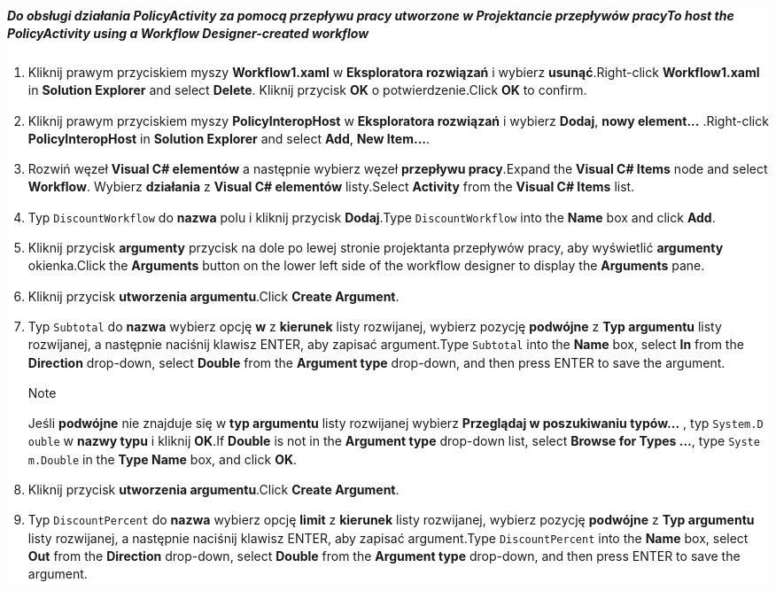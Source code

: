 ##### <a name="to-host-the-policyactivity-using-a-workflow-designer-created-workflow"></a><span data-ttu-id="8d9e7-189">Do obsługi działania PolicyActivity za pomocą przepływu pracy utworzone w Projektancie przepływów pracy</span><span class="sxs-lookup"><span data-stu-id="8d9e7-189">To host the PolicyActivity using a Workflow Designer-created workflow</span></span>  
  
1.  <span data-ttu-id="8d9e7-190">Kliknij prawym przyciskiem myszy **Workflow1.xaml** w **Eksploratora rozwiązań** i wybierz **usunąć**.</span><span class="sxs-lookup"><span data-stu-id="8d9e7-190">Right-click **Workflow1.xaml** in **Solution Explorer** and select **Delete**.</span></span> <span data-ttu-id="8d9e7-191">Kliknij przycisk **OK** o potwierdzenie.</span><span class="sxs-lookup"><span data-stu-id="8d9e7-191">Click **OK** to confirm.</span></span>  
  
2.  <span data-ttu-id="8d9e7-192">Kliknij prawym przyciskiem myszy **PolicyInteropHost** w **Eksploratora rozwiązań** i wybierz **Dodaj**, **nowy element...** .</span><span class="sxs-lookup"><span data-stu-id="8d9e7-192">Right-click **PolicyInteropHost** in **Solution Explorer** and select **Add**, **New Item…**.</span></span>  
  
3.  <span data-ttu-id="8d9e7-193">Rozwiń węzeł **Visual C# elementów** a następnie wybierz węzeł **przepływu pracy**.</span><span class="sxs-lookup"><span data-stu-id="8d9e7-193">Expand the **Visual C# Items** node and select **Workflow**.</span></span> <span data-ttu-id="8d9e7-194">Wybierz **działania** z **Visual C# elementów** listy.</span><span class="sxs-lookup"><span data-stu-id="8d9e7-194">Select **Activity** from the **Visual C# Items** list.</span></span>  
  
4.  <span data-ttu-id="8d9e7-195">Typ `DiscountWorkflow` do **nazwa** polu i kliknij przycisk **Dodaj**.</span><span class="sxs-lookup"><span data-stu-id="8d9e7-195">Type `DiscountWorkflow` into the **Name** box and click **Add**.</span></span>  
  
5.  <span data-ttu-id="8d9e7-196">Kliknij przycisk **argumenty** przycisk na dole po lewej stronie projektanta przepływów pracy, aby wyświetlić **argumenty** okienka.</span><span class="sxs-lookup"><span data-stu-id="8d9e7-196">Click the **Arguments** button on the lower left side of the workflow designer to display the **Arguments** pane.</span></span>  
  
6.  <span data-ttu-id="8d9e7-197">Kliknij przycisk **utworzenia argumentu**.</span><span class="sxs-lookup"><span data-stu-id="8d9e7-197">Click **Create Argument**.</span></span>  
  
7.  <span data-ttu-id="8d9e7-198">Typ `Subtotal` do **nazwa** wybierz opcję **w** z **kierunek** listy rozwijanej, wybierz pozycję **podwójne** z **Typ argumentu** listy rozwijanej, a następnie naciśnij klawisz ENTER, aby zapisać argument.</span><span class="sxs-lookup"><span data-stu-id="8d9e7-198">Type `Subtotal` into the **Name** box, select **In** from the **Direction** drop-down, select **Double** from the **Argument type** drop-down, and then press ENTER to save the argument.</span></span>  
  
    > [!NOTE]
    >  <span data-ttu-id="8d9e7-199">Jeśli **podwójne** nie znajduje się w **typ argumentu** listy rozwijanej wybierz **Przeglądaj w poszukiwaniu typów...** , typ `System.Double` w **nazwy typu** i kliknij **OK**.</span><span class="sxs-lookup"><span data-stu-id="8d9e7-199">If **Double** is not in the **Argument type** drop-down list, select **Browse for Types …**, type `System.Double` in the **Type Name** box, and click **OK**.</span></span>  
  
8.  <span data-ttu-id="8d9e7-200">Kliknij przycisk **utworzenia argumentu**.</span><span class="sxs-lookup"><span data-stu-id="8d9e7-200">Click **Create Argument**.</span></span>  
  
9. <span data-ttu-id="8d9e7-201">Typ `DiscountPercent` do **nazwa** wybierz opcję **limit** z **kierunek** listy rozwijanej, wybierz pozycję **podwójne** z **Typ argumentu** listy rozwijanej, a następnie naciśnij klawisz ENTER, aby zapisać argument.</span><span class="sxs-lookup"><span data-stu-id="8d9e7-201">Type `DiscountPercent` into the **Name** box, select **Out** from the **Direction** drop-down, select **Double** from the **Argument type** drop-down, and then press ENTER to save the argument.</span></span>  
  